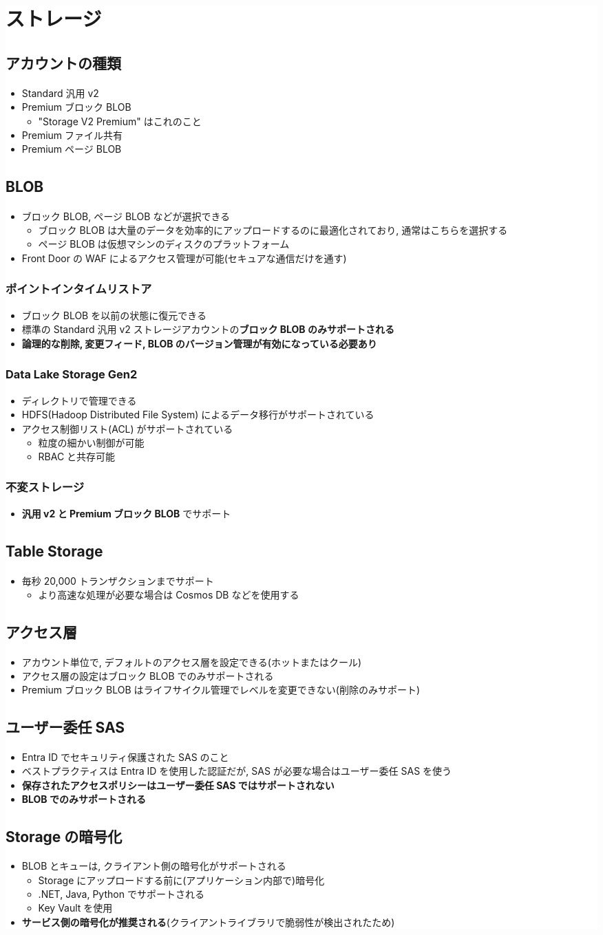 # ストレージ
## アカウントの種類
- Standard 汎用 v2
- Premium ブロック BLOB
  - "Storage V2 Premium" はこれのこと
- Premium ファイル共有
- Premium ページ BLOB

## BLOB
- ブロック BLOB, ページ BLOB などが選択できる
  - ブロック BLOB は大量のデータを効率的にアップロードするのに最適化されており, 通常はこちらを選択する
  - ページ BLOB は仮想マシンのディスクのプラットフォーム
- Front Door の WAF によるアクセス管理が可能(セキュアな通信だけを通す)

### ポイントインタイムリストア
- ブロック BLOB を以前の状態に復元できる
- 標準の Standard 汎用 v2 ストレージアカウントの**ブロック BLOB のみサポートされる**
- **論理的な削除, 変更フィード, BLOB のバージョン管理が有効になっている必要あり**

### Data Lake Storage Gen2
- ディレクトリで管理できる
- HDFS(Hadoop Distributed File System) によるデータ移行がサポートされている
- アクセス制御リスト(ACL) がサポートされている
  - 粒度の細かい制御が可能
  - RBAC と共存可能

### 不変ストレージ
- **汎用 v2 と Premium ブロック BLOB** でサポート

## Table Storage
- 毎秒 20,000 トランザクションまでサポート
  - より高速な処理が必要な場合は Cosmos DB などを使用する

## アクセス層
- アカウント単位で, デフォルトのアクセス層を設定できる(ホットまたはクール)
- アクセス層の設定はブロック BLOB でのみサポートされる
- Premium ブロック BLOB はライフサイクル管理でレベルを変更できない(削除のみサポート)

## ユーザー委任 SAS
- Entra ID でセキュリティ保護された SAS のこと
- ベストプラクティスは Entra ID を使用した認証だが, SAS が必要な場合はユーザー委任 SAS を使う
- **保存されたアクセスポリシーはユーザー委任 SAS ではサポートされない**
- **BLOB でのみサポートされる**

## Storage の暗号化
- BLOB とキューは, クライアント側の暗号化がサポートされる
  - Storage にアップロードする前に(アプリケーション内部で)暗号化
  - .NET, Java, Python でサポートされる
  - Key Vault を使用
- **サービス側の暗号化が推奨される**(クライアントライブラリで脆弱性が検出されたため)
